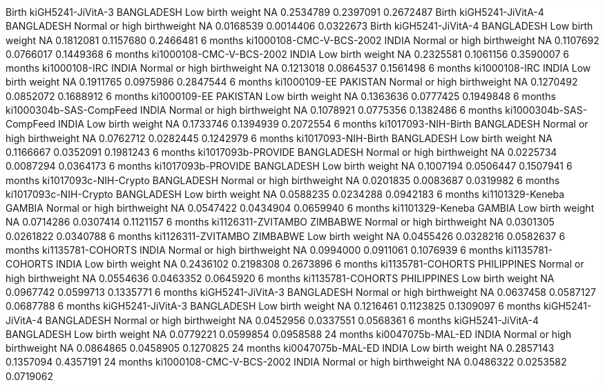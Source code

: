 Birth       kiGH5241-JiVitA-3          BANGLADESH     Low birth weight             NA                0.2534789   0.2397091   0.2672487
Birth       kiGH5241-JiVitA-4          BANGLADESH     Normal or high birthweight   NA                0.0168539   0.0014406   0.0322673
Birth       kiGH5241-JiVitA-4          BANGLADESH     Low birth weight             NA                0.1812081   0.1157680   0.2466481
6 months    ki1000108-CMC-V-BCS-2002   INDIA          Normal or high birthweight   NA                0.1107692   0.0766017   0.1449368
6 months    ki1000108-CMC-V-BCS-2002   INDIA          Low birth weight             NA                0.2325581   0.1061156   0.3590007
6 months    ki1000108-IRC              INDIA          Normal or high birthweight   NA                0.1213018   0.0864537   0.1561498
6 months    ki1000108-IRC              INDIA          Low birth weight             NA                0.1911765   0.0975986   0.2847544
6 months    ki1000109-EE               PAKISTAN       Normal or high birthweight   NA                0.1270492   0.0852072   0.1688912
6 months    ki1000109-EE               PAKISTAN       Low birth weight             NA                0.1363636   0.0777425   0.1949848
6 months    ki1000304b-SAS-CompFeed    INDIA          Normal or high birthweight   NA                0.1078921   0.0775356   0.1382486
6 months    ki1000304b-SAS-CompFeed    INDIA          Low birth weight             NA                0.1733746   0.1394939   0.2072554
6 months    ki1017093-NIH-Birth        BANGLADESH     Normal or high birthweight   NA                0.0762712   0.0282445   0.1242979
6 months    ki1017093-NIH-Birth        BANGLADESH     Low birth weight             NA                0.1166667   0.0352091   0.1981243
6 months    ki1017093b-PROVIDE         BANGLADESH     Normal or high birthweight   NA                0.0225734   0.0087294   0.0364173
6 months    ki1017093b-PROVIDE         BANGLADESH     Low birth weight             NA                0.1007194   0.0506447   0.1507941
6 months    ki1017093c-NIH-Crypto      BANGLADESH     Normal or high birthweight   NA                0.0201835   0.0083687   0.0319982
6 months    ki1017093c-NIH-Crypto      BANGLADESH     Low birth weight             NA                0.0588235   0.0234288   0.0942183
6 months    ki1101329-Keneba           GAMBIA         Normal or high birthweight   NA                0.0547422   0.0434904   0.0659940
6 months    ki1101329-Keneba           GAMBIA         Low birth weight             NA                0.0714286   0.0307414   0.1121157
6 months    ki1126311-ZVITAMBO         ZIMBABWE       Normal or high birthweight   NA                0.0301305   0.0261822   0.0340788
6 months    ki1126311-ZVITAMBO         ZIMBABWE       Low birth weight             NA                0.0455426   0.0328216   0.0582637
6 months    ki1135781-COHORTS          INDIA          Normal or high birthweight   NA                0.0994000   0.0911061   0.1076939
6 months    ki1135781-COHORTS          INDIA          Low birth weight             NA                0.2436102   0.2198308   0.2673896
6 months    ki1135781-COHORTS          PHILIPPINES    Normal or high birthweight   NA                0.0554636   0.0463352   0.0645920
6 months    ki1135781-COHORTS          PHILIPPINES    Low birth weight             NA                0.0967742   0.0599713   0.1335771
6 months    kiGH5241-JiVitA-3          BANGLADESH     Normal or high birthweight   NA                0.0637458   0.0587127   0.0687788
6 months    kiGH5241-JiVitA-3          BANGLADESH     Low birth weight             NA                0.1216461   0.1123825   0.1309097
6 months    kiGH5241-JiVitA-4          BANGLADESH     Normal or high birthweight   NA                0.0452956   0.0337551   0.0568361
6 months    kiGH5241-JiVitA-4          BANGLADESH     Low birth weight             NA                0.0779221   0.0599854   0.0958588
24 months   ki0047075b-MAL-ED          INDIA          Normal or high birthweight   NA                0.0864865   0.0458905   0.1270825
24 months   ki0047075b-MAL-ED          INDIA          Low birth weight             NA                0.2857143   0.1357094   0.4357191
24 months   ki1000108-CMC-V-BCS-2002   INDIA          Normal or high birthweight   NA                0.0486322   0.0253582   0.0719062